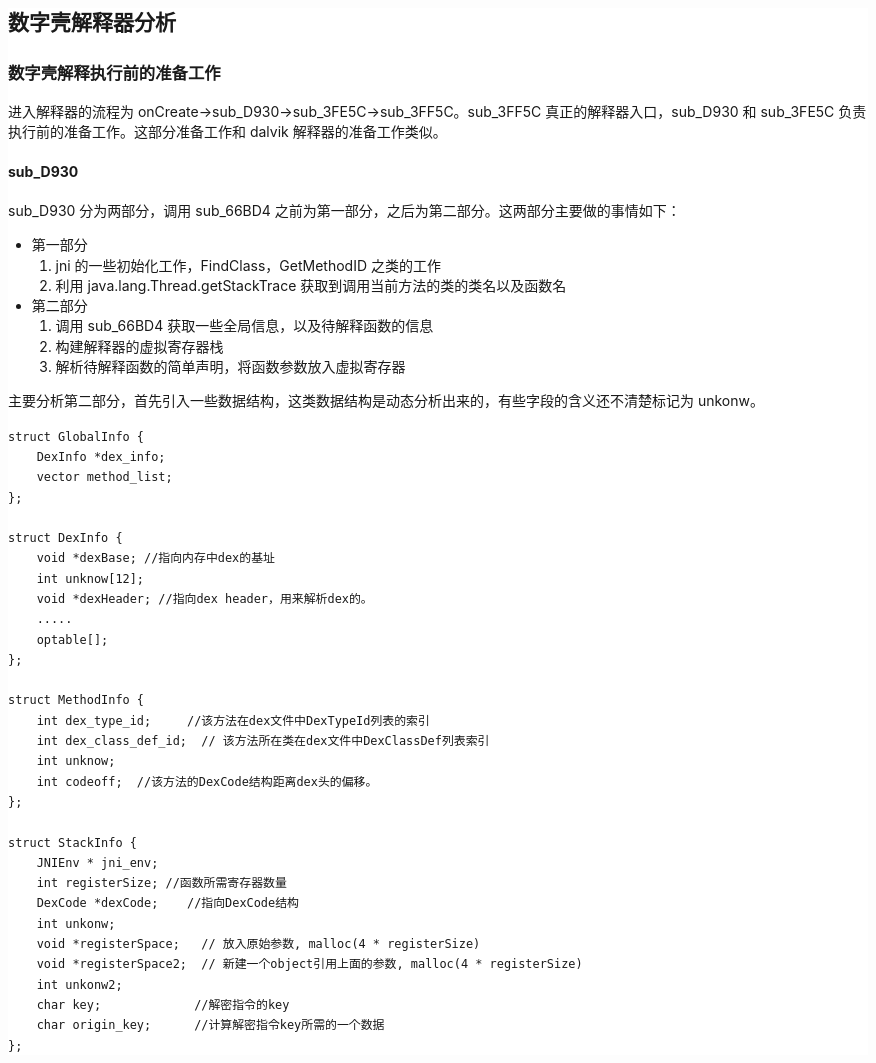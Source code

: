 数字壳解释器分析
--------

### 数字壳解释执行前的准备工作

进入解释器的流程为 onCreate->sub_D930->sub_3FE5C->sub_3FF5C。sub_3FF5C 真正的解释器入口，sub_D930 和 sub_3FE5C 负责执行前的准备工作。这部分准备工作和 dalvik 解释器的准备工作类似。

#### sub_D930

sub_D930 分为两部分，调用 sub_66BD4 之前为第一部分，之后为第二部分。这两部分主要做的事情如下：

*   第一部分
    1.  jni 的一些初始化工作，FindClass，GetMethodID 之类的工作
    2.  利用 java.lang.Thread.getStackTrace 获取到调用当前方法的类的类名以及函数名
*   第二部分
    1.  调用 sub_66BD4 获取一些全局信息，以及待解释函数的信息
    2.  构建解释器的虚拟寄存器栈
    3.  解析待解释函数的简单声明，将函数参数放入虚拟寄存器

主要分析第二部分，首先引入一些数据结构，这类数据结构是动态分析出来的，有些字段的含义还不清楚标记为 unkonw。

```
struct GlobalInfo {
    DexInfo *dex_info;
    vector method_list;
};
 
struct DexInfo {
    void *dexBase; //指向内存中dex的基址
    int unknow[12];
    void *dexHeader; //指向dex header，用来解析dex的。
    .....
    optable[];
};
 
struct MethodInfo {
    int dex_type_id;     //该方法在dex文件中DexTypeId列表的索引
    int dex_class_def_id;  // 该方法所在类在dex文件中DexClassDef列表索引
    int unknow;
    int codeoff;  //该方法的DexCode结构距离dex头的偏移。
};
 
struct StackInfo {
    JNIEnv * jni_env;
    int registerSize; //函数所需寄存器数量
    DexCode *dexCode;    //指向DexCode结构
    int unkonw;      
    void *registerSpace;   // 放入原始参数, malloc(4 * registerSize)
    void *registerSpace2;  // 新建一个object引用上面的参数, malloc(4 * registerSize)
    int unkonw2;       
    char key;             //解密指令的key 
    char origin_key;      //计算解密指令key所需的一个数据
}; 
```
